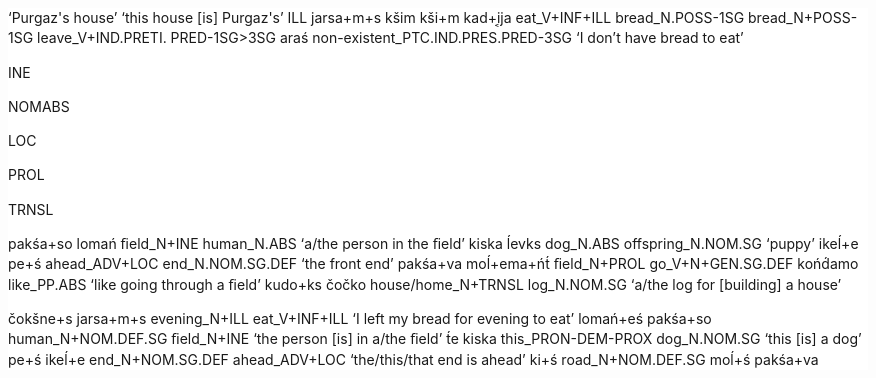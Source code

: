 ‘Purgaz's house’
‘this house [is] Purgaz's’
ILL
jarsa+m+s
kšim
kši+m
kad+i͔ja
eat_V+INF+ILL bread_N.POSS-1SG
bread_N+POSS-1SG leave_V+IND.PRETI.
PRED-1SG>3SG
araś
non-existent_PTC.IND.PRES.PRED-3SG
‘I don’t have bread to eat’

INE

NOMABS

LOC

PROL

TRNSL

pakśa+so
lomań
ﬁeld_N+INE human_N.ABS
‘a/the person in the ﬁeld’
kiska
ĺevks
dog_N.ABS offspring_N.NOM.SG
‘puppy’
ikeĺ+e
pe+ś
ahead_ADV+LOC end_N.NOM.SG.DEF
‘the front end’
pakśa+va
moĺ+ema+ńt́
ﬁeld_N+PROL go_V+N+GEN.SG.DEF
końd́amo
like_PP.ABS
‘like going through a ﬁeld’
kudo+ks
čočko
house/home_N+TRNSL log_N.NOM.SG
‘a/the log for [building] a house’

čokšne+s
jarsa+m+s
evening_N+ILL eat_V+INF+ILL
‘I left my bread for evening to eat’
lomań+eś
pakśa+so
human_N+NOM.DEF.SG ﬁeld_N+INE
‘the person [is] in a/the ﬁeld’
t́e
kiska
this_PRON-DEM-PROX dog_N.NOM.SG
‘this [is] a dog’
pe+ś
ikeĺ+e
end_N+NOM.SG.DEF ahead_ADV+LOC
‘the/this/that end is ahead’
ki+ś
road_N+NOM.DEF.SG
moĺ+ś
pakśa+va